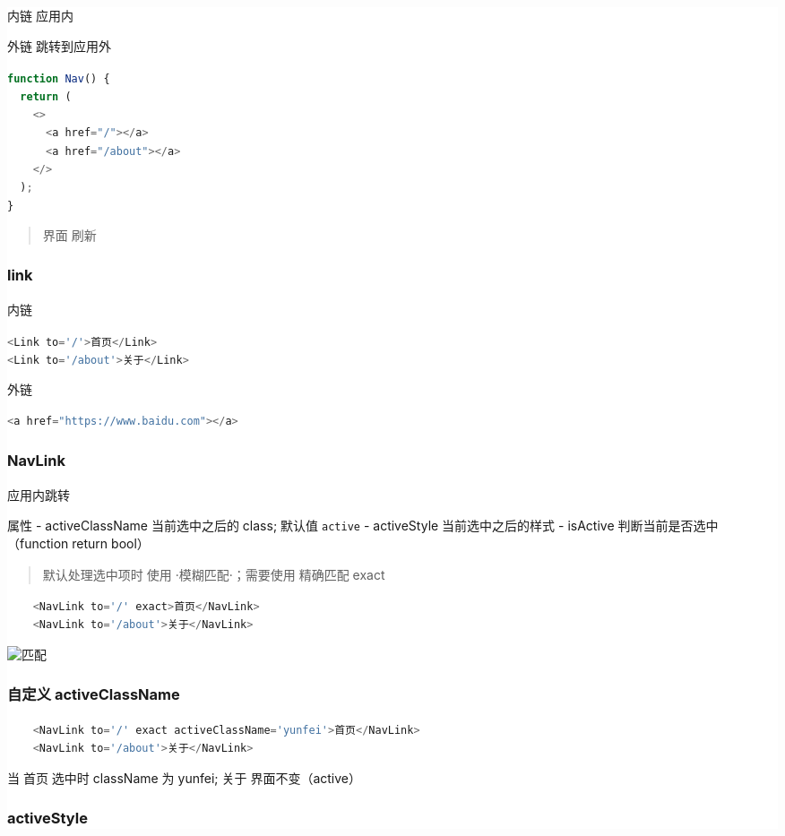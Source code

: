 内链 应用内

外链 跳转到应用外

```js
function Nav() {
  return (
    <>
      <a href="/"></a>
      <a href="/about"></a>
    </>
  );
}
```

> 界面 刷新

### link

内链

```js
<Link to='/'>首页</Link>
<Link to='/about'>关于</Link>
```

外链

```js
<a href="https://www.baidu.com"></a>
```

### NavLink

应用内跳转

属性 - activeClassName 当前选中之后的 class; 默认值 `active` - activeStyle 当前选中之后的样式 - isActive 判断当前是否选中 （function return bool）

> 默认处理选中项时 使用 ·模糊匹配·；需要使用 精确匹配 exact

```js
    <NavLink to='/' exact>首页</NavLink>
    <NavLink to='/about'>关于</NavLink>
```

![匹配](/assets/img/reactRouter/navlink.png)

### 自定义 activeClassName

```js
    <NavLink to='/' exact activeClassName='yunfei'>首页</NavLink>
    <NavLink to='/about'>关于</NavLink>
```

当 首页 选中时 className 为 yunfei; 关于 界面不变（active）

### activeStyle
